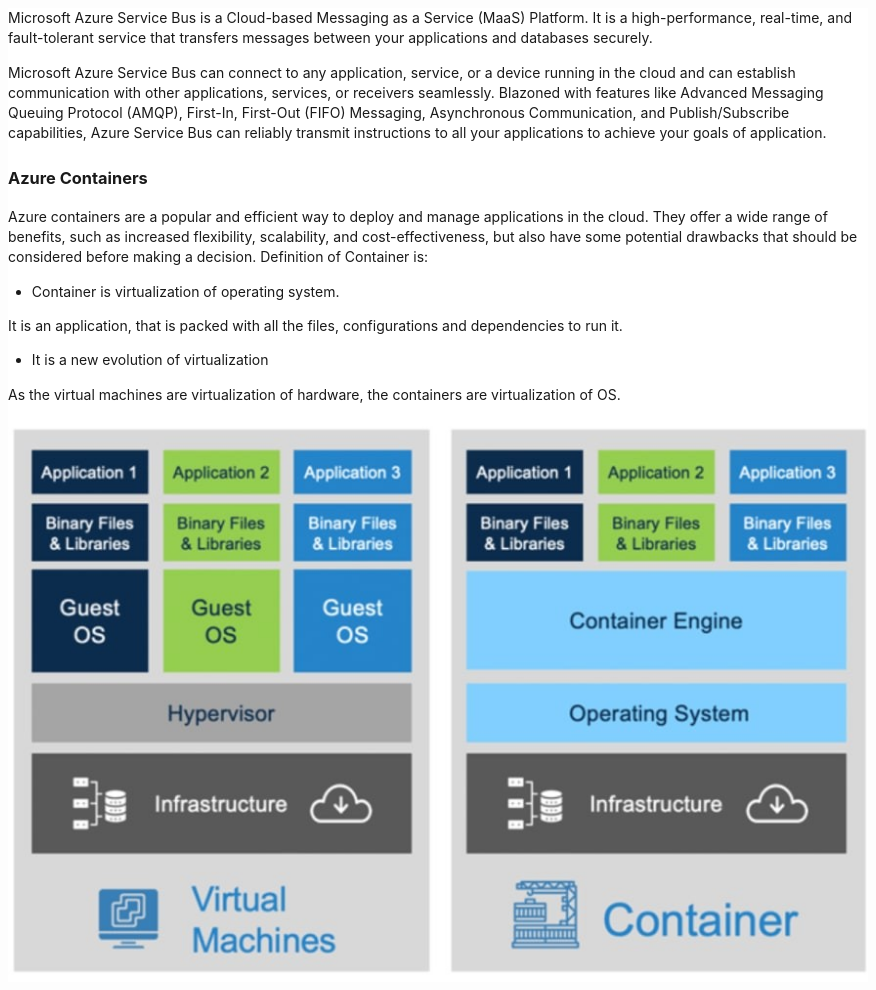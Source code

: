 Microsoft Azure Service Bus is a Cloud-based Messaging as a Service (MaaS) Platform. It is a high-performance, real-time, and fault-tolerant service that transfers messages between your applications and databases securely. 

Microsoft Azure Service Bus can connect to any application, service, or a device running in the cloud and can establish communication with other applications, services, or receivers seamlessly. Blazoned with features like Advanced Messaging Queuing Protocol (AMQP), First-In, First-Out (FIFO) Messaging, Asynchronous Communication, and Publish/Subscribe capabilities, Azure Service Bus can reliably transmit instructions to all your applications to achieve your goals of application.

### Azure Containers

Azure containers are a popular and efficient way to deploy and manage applications in the cloud. They offer a wide range of benefits, such as increased flexibility, scalability, and cost-effectiveness, but also have some potential drawbacks that should be considered before making a decision.
Definition of Container is:
- Container is virtualization of operating system.

It is an application, that is packed with all the files, configurations and dependencies to run it.
- It is a new evolution of virtualization
  
As the virtual machines are virtualization of hardware, the containers are virtualization of OS.

![1683271713440](../00_includes/06_Azure_3/01_Onderwerpen_week_6/1683271713440.jpeg)
